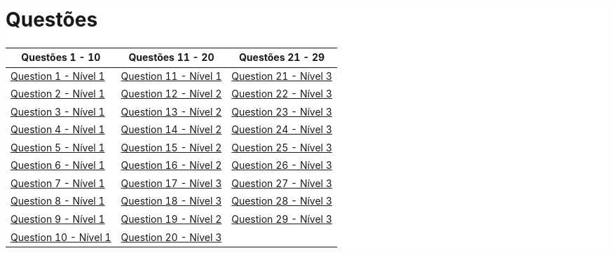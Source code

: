 # Questões

| Questões 1 - 10             | Questões 11 - 20            | Questões 21 - 29            |
|-----------------------------|-----------------------------|-----------------------------|
| [Question 1 - Nível 1][1]   | [Question 11 - Nível 1][11] | [Question 21 - Nível 3][21] |  
| [Question 2 - Nível 1][2]   | [Question 12 - Nível 2][12] | [Question 22 - Nível 3][22] |  
| [Question 3 - Nível 1][3]   | [Question 13 - Nível 2][13] | [Question 23 - Nível 3][23] |  
| [Question 4 - Nível 1][4]   | [Question 14 - Nível 2][14] | [Question 24 - Nível 3][24] |  
| [Question 5 - Nível 1][5]   | [Question 15 - Nível 2][15] | [Question 25 - Nível 3][25] |  
| [Question 6 - Nível 1][6]   | [Question 16 - Nível 2][16] | [Question 26 - Nível 3][26] |  
| [Question 7 - Nível 1][7]   | [Question 17 - Nível 3][17] | [Question 27 - Nível 3][27] |  
| [Question 8 - Nível 1][8]   | [Question 18 - Nível 3][18] | [Question 28 - Nível 3][28] |  
| [Question 9 - Nível 1][9]   | [Question 19 - Nível 2][19] | [Question 29 - Nível 3][29] |  
| [Question 10 - Nível 1][10] | [Question 20 - Nível 3][20] |                             |  
                         

[1]:#1-qual-o-significado-da-sigla-php
[2]:#2-quando-o-php-foi-criado
[3]:#3-qual-o-nome-da-pessoa-que-lançou-o-php
[4]:#4-analise-a-frase-abaixo-e-marque-verdadeiro-ou-falso
[5]:#5-marque-somente-a-linguagem-que-roda-no-lado-cliente-ou-seja-no-browser
[6]:#6-qual-alternativa-descreve-melhor-o-conceito-de-frontend-e-backend
[7]:#7-analise-a-necessidade-do-cliente
[8]:#8-qual-deve-ser-a-referência-oficial-para-pesquisas-em-qualquer-linguagem-de-programação
[9]:#9-qual-ide-deve-ser-utilizada-para-programar-php
[10]:#10-qual-a-tag-correta-que-indica-o-início-de-um-código-php
[11]:#11-qual-o-símbolo-que-devemos-utilizar-no-php-para-indicar-o-final-de-uma-instrução
[12]:#12-marque-a-alternativa-que-nÃo-é-um-operador-aritmético
[13]:#13-analise-o-calculo-abaixo-e-marque-a-alternativa-com-o-resultado-correto
[14]:#14-analise-o-calculo-abaixo-e-marque-a-alternativa-com-o-resultado-correto
[15]:#15-qual-variável-está-declarada-de-forma-errada
[16]:#16-analise-o-código-abaixo-e-assinale-a-alternativa-correta
[17]:#17-analise-o-código-abaixo-e-marque-a-alternativa-correta
[18]:#18-levando-em-consideração-o-conceito-de-precedência-analise-o-código-abaixo-e-assinale-a-alternativa-correta
[19]:#19-qual-linha-abaixo-não-será-interpretada-pelo-php
[20]:#20-analise-o-array-abaixo-e-assinale-a-alternativa-correta
[21]:#21-quais-são-as-duas-estruturas-possíveis-para-a-criação-de-um-array
[22]:#22-analise-o-array-abaixo-e-assinale-a-alternativa-correta
[23]:#23-como-fazemos-para-criar-um-servidor-e-liberar-uma-porta-de-acesso-pelo-navegador
[24]:#24-qual-a-sequência-de-processamento-correta-quando-falamos-de-acesso-ao-servidor-via-browser
[25]:#25-analise-o-código-abaixo-e-adicione-o-código-faltante
[26]:#26-qual-alternativa-contém-duas-constantes-do-php-que-possibilita-a-transferência-de-informações-de-uma-página-para-outra
[27]:#27-analise-a-url-abaixo-e-marque-a-alternativa-correta
[28]:#28-qual-método-devemos-utilizar-no-formulário-para-que-o-usuário-não-consiga-ter-acesso-visual-aos-valores-submetidos
[29]:#29-analise-o-código-dos-dois-arquivo-abaixo
